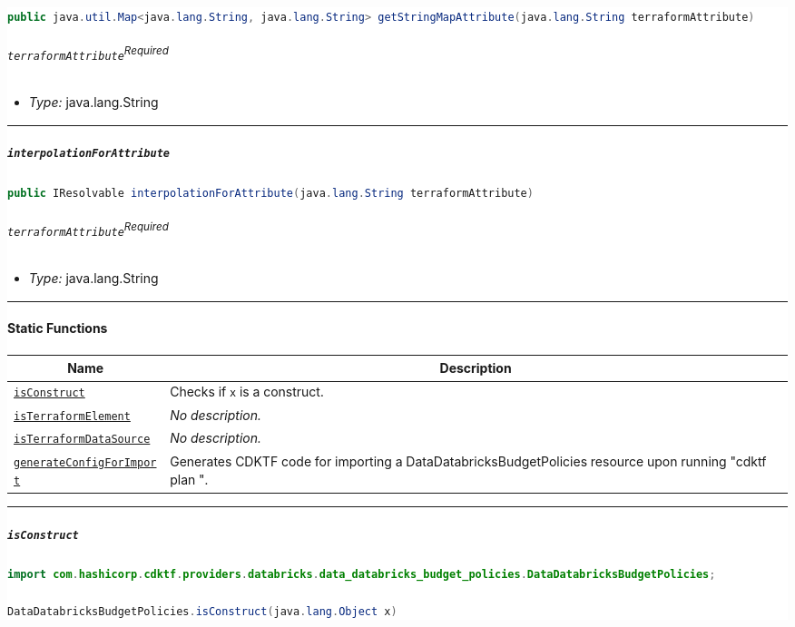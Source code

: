 ```java
public java.util.Map<java.lang.String, java.lang.String> getStringMapAttribute(java.lang.String terraformAttribute)
```

###### `terraformAttribute`<sup>Required</sup> <a name="terraformAttribute" id="@cdktf/provider-databricks.dataDatabricksBudgetPolicies.DataDatabricksBudgetPolicies.getStringMapAttribute.parameter.terraformAttribute"></a>

- *Type:* java.lang.String

---

##### `interpolationForAttribute` <a name="interpolationForAttribute" id="@cdktf/provider-databricks.dataDatabricksBudgetPolicies.DataDatabricksBudgetPolicies.interpolationForAttribute"></a>

```java
public IResolvable interpolationForAttribute(java.lang.String terraformAttribute)
```

###### `terraformAttribute`<sup>Required</sup> <a name="terraformAttribute" id="@cdktf/provider-databricks.dataDatabricksBudgetPolicies.DataDatabricksBudgetPolicies.interpolationForAttribute.parameter.terraformAttribute"></a>

- *Type:* java.lang.String

---

#### Static Functions <a name="Static Functions" id="Static Functions"></a>

| **Name** | **Description** |
| --- | --- |
| <code><a href="#@cdktf/provider-databricks.dataDatabricksBudgetPolicies.DataDatabricksBudgetPolicies.isConstruct">isConstruct</a></code> | Checks if `x` is a construct. |
| <code><a href="#@cdktf/provider-databricks.dataDatabricksBudgetPolicies.DataDatabricksBudgetPolicies.isTerraformElement">isTerraformElement</a></code> | *No description.* |
| <code><a href="#@cdktf/provider-databricks.dataDatabricksBudgetPolicies.DataDatabricksBudgetPolicies.isTerraformDataSource">isTerraformDataSource</a></code> | *No description.* |
| <code><a href="#@cdktf/provider-databricks.dataDatabricksBudgetPolicies.DataDatabricksBudgetPolicies.generateConfigForImport">generateConfigForImport</a></code> | Generates CDKTF code for importing a DataDatabricksBudgetPolicies resource upon running "cdktf plan <stack-name>". |

---

##### `isConstruct` <a name="isConstruct" id="@cdktf/provider-databricks.dataDatabricksBudgetPolicies.DataDatabricksBudgetPolicies.isConstruct"></a>

```java
import com.hashicorp.cdktf.providers.databricks.data_databricks_budget_policies.DataDatabricksBudgetPolicies;

DataDatabricksBudgetPolicies.isConstruct(java.lang.Object x)
```
